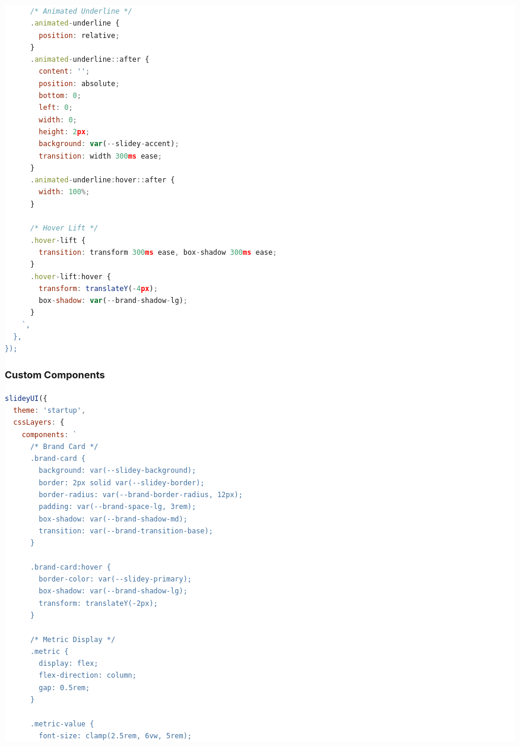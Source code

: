 ```javascript
      /* Animated Underline */
      .animated-underline {
        position: relative;
      }
      .animated-underline::after {
        content: '';
        position: absolute;
        bottom: 0;
        left: 0;
        width: 0;
        height: 2px;
        background: var(--slidey-accent);
        transition: width 300ms ease;
      }
      .animated-underline:hover::after {
        width: 100%;
      }

      /* Hover Lift */
      .hover-lift {
        transition: transform 300ms ease, box-shadow 300ms ease;
      }
      .hover-lift:hover {
        transform: translateY(-4px);
        box-shadow: var(--brand-shadow-lg);
      }
    `,
  },
});
```

### Custom Components

```javascript
slideyUI({
  theme: 'startup',
  cssLayers: {
    components: `
      /* Brand Card */
      .brand-card {
        background: var(--slidey-background);
        border: 2px solid var(--slidey-border);
        border-radius: var(--brand-border-radius, 12px);
        padding: var(--brand-space-lg, 3rem);
        box-shadow: var(--brand-shadow-md);
        transition: var(--brand-transition-base);
      }

      .brand-card:hover {
        border-color: var(--slidey-primary);
        box-shadow: var(--brand-shadow-lg);
        transform: translateY(-2px);
      }

      /* Metric Display */
      .metric {
        display: flex;
        flex-direction: column;
        gap: 0.5rem;
      }

      .metric-value {
        font-size: clamp(2.5rem, 6vw, 5rem);
```